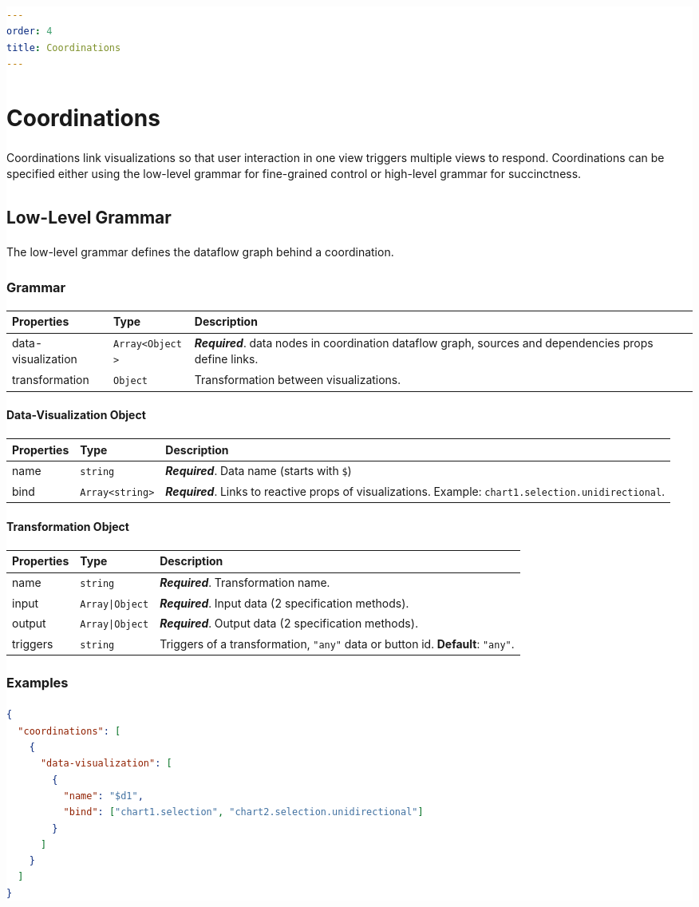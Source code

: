 ```yaml
---
order: 4
title: Coordinations
---
```


# Coordinations

Coordinations link visualizations so that user interaction in one view triggers multiple views to respond. Coordinations can be specified either using the low-level grammar for fine-grained control or high-level grammar for succinctness.

## Low-Level Grammar

The low-level grammar defines the dataflow graph behind a coordination.

### Grammar

| Properties         | Type            | Description                                                                                             |
| :----------------- | :-------------- | :------------------------------------------------------------------------------------------------------ |
| data-visualization | `Array<Object>` | **_Required_**. data nodes in coordination dataflow graph, sources and dependencies props define links. |
| transformation     | `Object`        | Transformation between visualizations.                                                                  |

#### Data-Visualization Object

| Properties | Type            | Description                                                                                            |
| :--------- | :-------------- | :----------------------------------------------------------------------------------------------------- |
| name       | `string`        | **_Required_**. Data name (starts with `$`)                                                            |
| bind       | `Array<string>` | **_Required_**. Links to reactive props of visualizations. Example: `chart1.selection.unidirectional`. |

#### Transformation Object

| Properties | Type                           | Description                                                                    |
| :--------- | :----------------------------- | :----------------------------------------------------------------------------- |
| name       | `string`                       | **_Required_**. Transformation name.                                           |
| input      | <code>Array&#124;Object</code> | **_Required_**. Input data (2 specification methods).                          |
| output     | <code>Array&#124;Object</code> | **_Required_**. Output data (2 specification methods).                         |
| triggers   | `string`                       | Triggers of a transformation, `"any"` data or button id. **Default**: `"any"`. |

### Examples

```json
{
  "coordinations": [
    {
      "data-visualization": [
        {
          "name": "$d1",
          "bind": ["chart1.selection", "chart2.selection.unidirectional"]
        }
      ]
    }
  ]
}
```
